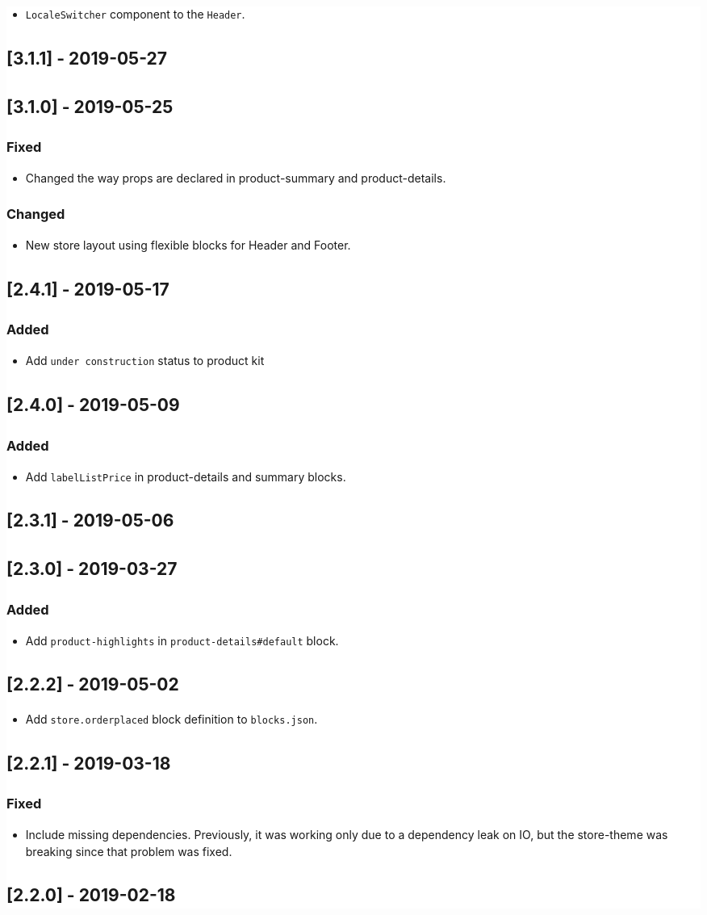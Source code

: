 - `LocaleSwitcher` component to the `Header`.

## [3.1.1] - 2019-05-27

## [3.1.0] - 2019-05-25

### Fixed

- Changed the way props are declared in product-summary and product-details.

### Changed

- New store layout using flexible blocks for Header and Footer.

## [2.4.1] - 2019-05-17

### Added

- Add `under construction` status to product kit

## [2.4.0] - 2019-05-09

### Added

- Add `labelListPrice` in product-details and summary blocks.

## [2.3.1] - 2019-05-06

## [2.3.0] - 2019-03-27

### Added

- Add `product-highlights` in `product-details#default` block.

## [2.2.2] - 2019-05-02

- Add `store.orderplaced` block definition to `blocks.json`.

## [2.2.1] - 2019-03-18

### Fixed

- Include missing dependencies. Previously, it was working only due to a dependency leak on IO, but the store-theme was breaking since that problem was fixed.

## [2.2.0] - 2019-02-18
